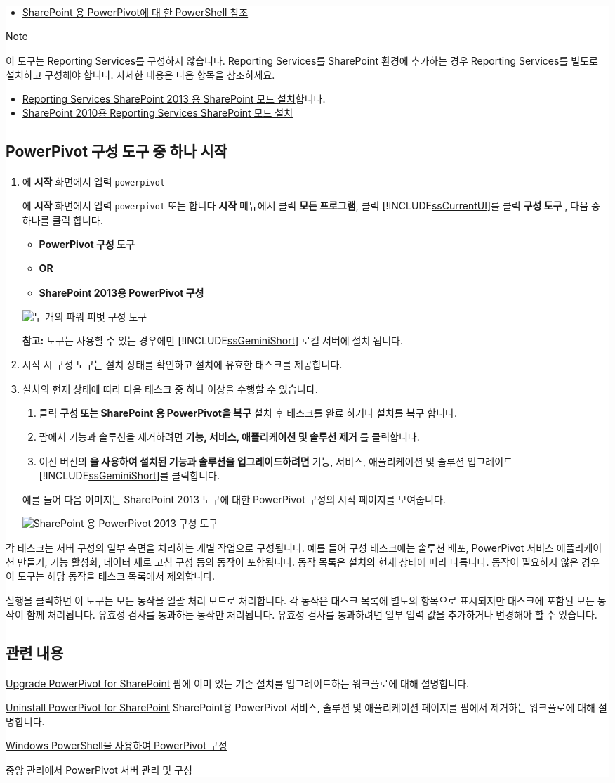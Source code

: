 -   [SharePoint 용 PowerPivot에 대 한 PowerShell 참조](/sql/analysis-services/powershell/powershell-reference-for-power-pivot-for-sharepoint)  
  
> [!NOTE]
>  이 도구는 Reporting Services를 구성하지 않습니다. Reporting Services를 SharePoint 환경에 추가하는 경우 Reporting Services를 별도로 설치하고 구성해야 합니다. 자세한 내용은 다음 항목을 참조하세요.  
> 
>  -   [Reporting Services SharePoint 2013 용 SharePoint 모드 설치](../../sql-server/install/install-reporting-services-sharepoint-mode-for-sharepoint-2013.md)합니다.  
> -   [SharePoint 2010용 Reporting Services SharePoint 모드 설치](../../sql-server/install/install-reporting-services-sharepoint-mode-for-sharepoint-2010.md)  
  
##  <a name="bmkm_start_tool"></a> PowerPivot 구성 도구 중 하나 시작  
  
1.  에 **시작** 화면에서 입력 `powerpivot`  
  
     에 **시작** 화면에서 입력 `powerpivot` 또는 합니다 **시작** 메뉴에서 클릭 **모든 프로그램**, 클릭 [!INCLUDE[ssCurrentUI](../../includes/sscurrentui-md.md)]를 클릭 **구성 도구** , 다음 중 하나를 클릭 합니다.  
  
    -   **PowerPivot 구성 도구**  
  
    -   **OR**  
  
    -   **SharePoint 2013용 PowerPivot 구성**  
  
     ![두 개의 파워 피벗 구성 도구](../media/as-powerpivot-configtools-bothicons.gif "두 개의 파워 피벗 구성 도구")  
  
     **참고:** 도구는 사용할 수 있는 경우에만 [!INCLUDE[ssGeminiShort](../../includes/ssgeminishort-md.md)] 로컬 서버에 설치 됩니다.  
  
2.  시작 시 구성 도구는 설치 상태를 확인하고 설치에 유효한 태스크를 제공합니다.  
  
3.  설치의 현재 상태에 따라 다음 태스크 중 하나 이상을 수행할 수 있습니다.  
  
    1.  클릭 **구성 또는 SharePoint 용 PowerPivot을 복구** 설치 후 태스크를 완료 하거나 설치를 복구 합니다.  
  
    2.  팜에서 기능과 솔루션을 제거하려면 **기능, 서비스, 애플리케이션 및 솔루션 제거** 를 클릭합니다.  
  
    3.  이전 버전의 **을 사용하여 설치된 기능과 솔루션을 업그레이드하려면** 기능, 서비스, 애플리케이션 및 솔루션 업그레이드 [!INCLUDE[ssGeminiShort](../../includes/ssgeminishort-md.md)]를 클릭합니다.  
  
     예를 들어 다음 이미지는 SharePoint 2013 도구에 대한 PowerPivot 구성의 시작 페이지를 보여줍니다.  
  
     ![SharePoint 용 PowerPivot 2013 구성 도구](../media/ssas-powerpivot-configtool-4-sharepoint2013-choosemode.gif "SharePoint 용 PowerPivot 2013 구성 도구")  
  
 각 태스크는 서버 구성의 일부 측면을 처리하는 개별 작업으로 구성됩니다. 예를 들어 구성 태스크에는 솔루션 배포, PowerPivot 서비스 애플리케이션 만들기, 기능 활성화, 데이터 새로 고침 구성 등의 동작이 포함됩니다. 동작 목록은 설치의 현재 상태에 따라 다릅니다. 동작이 필요하지 않은 경우 이 도구는 해당 동작을 태스크 목록에서 제외합니다.  
  
 실행을 클릭하면 이 도구는 모든 동작을 일괄 처리 모드로 처리합니다. 각 동작은 태스크 목록에 별도의 항목으로 표시되지만 태스크에 포함된 모든 동작이 함께 처리됩니다. 유효성 검사를 통과하는 동작만 처리됩니다. 유효성 검사를 통과하려면 일부 입력 값을 추가하거나 변경해야 할 수 있습니다.  
  
## <a name="related-content"></a>관련 내용  
 [Upgrade PowerPivot for SharePoint](../../database-engine/install-windows/upgrade-power-pivot-for-sharepoint.md) 팜에 이미 있는 기존 설치를 업그레이드하는 워크플로에 대해 설명합니다.  
  
 [Uninstall PowerPivot for SharePoint](../../sql-server/install/uninstall-power-pivot-for-sharepoint.md) SharePoint용 PowerPivot 서비스, 솔루션 및 애플리케이션 페이지를 팜에서 제거하는 워크플로에 대해 설명합니다.  
  
 [Windows PowerShell을 사용하여 PowerPivot 구성](power-pivot-configuration-using-windows-powershell.md)  
  
 [중앙 관리에서 PowerPivot 서버 관리 및 구성](power-pivot-server-administration-and-configuration-in-central-administration.md)  
  
  
